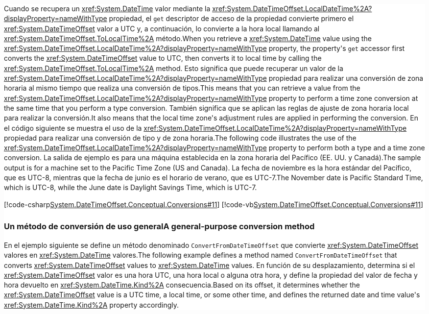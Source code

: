 <span data-ttu-id="1d794-148">Cuando se recupera un <xref:System.DateTime> valor mediante la <xref:System.DateTimeOffset.LocalDateTime%2A?displayProperty=nameWithType> propiedad, el `get` descriptor de acceso de la propiedad convierte primero el <xref:System.DateTimeOffset> valor a UTC y, a continuación, lo convierte a la hora local llamando al <xref:System.DateTimeOffset.ToLocalTime%2A> método.</span><span class="sxs-lookup"><span data-stu-id="1d794-148">When you retrieve a <xref:System.DateTime> value using the <xref:System.DateTimeOffset.LocalDateTime%2A?displayProperty=nameWithType> property, the property's `get` accessor first converts the <xref:System.DateTimeOffset> value to UTC, then converts it to local time by calling the <xref:System.DateTimeOffset.ToLocalTime%2A> method.</span></span> <span data-ttu-id="1d794-149">Esto significa que puede recuperar un valor de la <xref:System.DateTimeOffset.LocalDateTime%2A?displayProperty=nameWithType> propiedad para realizar una conversión de zona horaria al mismo tiempo que realiza una conversión de tipos.</span><span class="sxs-lookup"><span data-stu-id="1d794-149">This means that you can retrieve a value from the <xref:System.DateTimeOffset.LocalDateTime%2A?displayProperty=nameWithType> property to perform a time zone conversion at the same time that you perform a type conversion.</span></span> <span data-ttu-id="1d794-150">También significa que se aplican las reglas de ajuste de zona horaria local para realizar la conversión.</span><span class="sxs-lookup"><span data-stu-id="1d794-150">It also means that the local time zone's adjustment rules are applied in performing the conversion.</span></span> <span data-ttu-id="1d794-151">En el código siguiente se muestra el uso de la <xref:System.DateTimeOffset.LocalDateTime%2A?displayProperty=nameWithType> propiedad para realizar una conversión de tipo y de zona horaria.</span><span class="sxs-lookup"><span data-stu-id="1d794-151">The following code illustrates the use of the <xref:System.DateTimeOffset.LocalDateTime%2A?displayProperty=nameWithType> property to perform both a type and a time zone conversion.</span></span> <span data-ttu-id="1d794-152">La salida de ejemplo es para una máquina establecida en la zona horaria del Pacífico (EE. UU. y Canadá).</span><span class="sxs-lookup"><span data-stu-id="1d794-152">The sample output is for a machine set to the Pacific Time Zone (US and Canada).</span></span> <span data-ttu-id="1d794-153">La fecha de noviembre es la hora estándar del Pacífico, que es UTC-8, mientras que la fecha de junio es el horario de verano, que es UTC-7.</span><span class="sxs-lookup"><span data-stu-id="1d794-153">The November date is Pacific Standard Time, which is UTC-8, while the June date is Daylight Savings Time, which is UTC-7.</span></span>

[!code-csharp[System.DateTimeOffset.Conceptual.Conversions#11](../../../samples/snippets/csharp/VS_Snippets_CLR_System/system.DateTimeOffset.Conceptual.Conversions/cs/Conversions.cs#11)]
[!code-vb[System.DateTimeOffset.Conceptual.Conversions#11](../../../samples/snippets/visualbasic/VS_Snippets_CLR_System/system.DateTimeOffset.Conceptual.Conversions/vb/Conversions.vb#11)]

### <a name="a-general-purpose-conversion-method"></a><span data-ttu-id="1d794-154">Un método de conversión de uso general</span><span class="sxs-lookup"><span data-stu-id="1d794-154">A general-purpose conversion method</span></span>

<span data-ttu-id="1d794-155">En el ejemplo siguiente se define un método denominado `ConvertFromDateTimeOffset` que convierte <xref:System.DateTimeOffset> valores en <xref:System.DateTime> valores.</span><span class="sxs-lookup"><span data-stu-id="1d794-155">The following example defines a method named `ConvertFromDateTimeOffset` that converts <xref:System.DateTimeOffset> values to <xref:System.DateTime> values.</span></span> <span data-ttu-id="1d794-156">En función de su desplazamiento, determina si el <xref:System.DateTimeOffset> valor es una hora UTC, una hora local o alguna otra hora, y define la propiedad del valor de fecha y hora devuelto en <xref:System.DateTime.Kind%2A> consecuencia.</span><span class="sxs-lookup"><span data-stu-id="1d794-156">Based on its offset, it determines whether the <xref:System.DateTimeOffset> value is a UTC time, a local time, or some other time, and defines the returned date and time value's <xref:System.DateTime.Kind%2A> property accordingly.</span></span>
